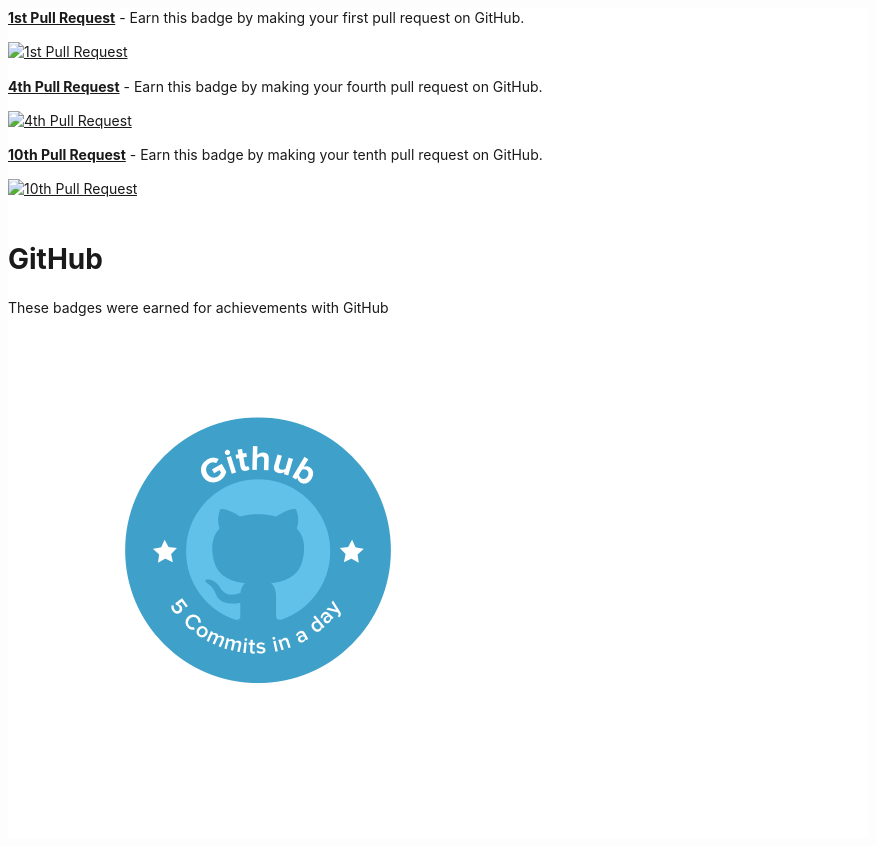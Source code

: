 **[1st Pull Request](https://badgr.com/public/badges/Rn9njmZaRnK-SmeYc_eeAA)** - Earn this badge by making your first pull request on GitHub.

[![1st Pull Request](public/images/1ST-pull-request.png)](https://badgr.com/public/badges/Rn9njmZaRnK-SmeYc_eeAA)

**[4th Pull Request](https://badgr.com/public/badges/QOuOITl3RV2FIcSNunn89A)** - Earn this badge by making your fourth pull request on GitHub.

[![4th Pull Request](public/images/4th-pull-request.png)](https://badgr.com/public/badges/QOuOITl3RV2FIcSNunn89A)

**[10th Pull Request](https://badgr.com/public/badges/TT-LxRK0TOaixA1MePAeTg)** - Earn this badge by making your tenth pull request on GitHub.

[![10th Pull Request](public/images/10th-pull-request.png)](https://badgr.com/public/badges/TT-LxRK0TOaixA1MePAeTg)







<div class="container">

<h1>GitHub</h1>
<p>These badges were earned for achievements with GitHub</p>

<div class="badge-gallery github">
  <img src="public/images/github/5-commits.png">